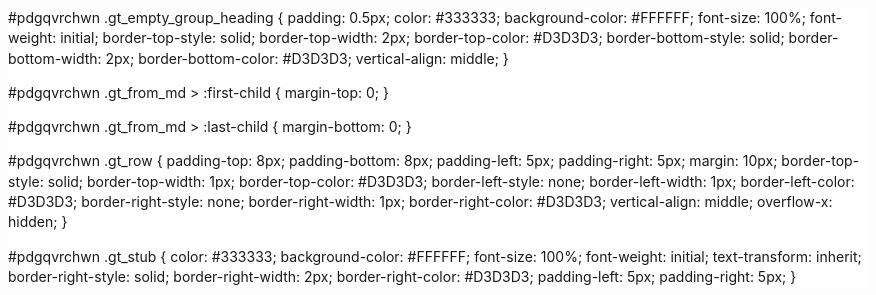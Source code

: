 #pdgqvrchwn .gt_empty_group_heading {
  padding: 0.5px;
  color: #333333;
  background-color: #FFFFFF;
  font-size: 100%;
  font-weight: initial;
  border-top-style: solid;
  border-top-width: 2px;
  border-top-color: #D3D3D3;
  border-bottom-style: solid;
  border-bottom-width: 2px;
  border-bottom-color: #D3D3D3;
  vertical-align: middle;
}

#pdgqvrchwn .gt_from_md > :first-child {
  margin-top: 0;
}

#pdgqvrchwn .gt_from_md > :last-child {
  margin-bottom: 0;
}

#pdgqvrchwn .gt_row {
  padding-top: 8px;
  padding-bottom: 8px;
  padding-left: 5px;
  padding-right: 5px;
  margin: 10px;
  border-top-style: solid;
  border-top-width: 1px;
  border-top-color: #D3D3D3;
  border-left-style: none;
  border-left-width: 1px;
  border-left-color: #D3D3D3;
  border-right-style: none;
  border-right-width: 1px;
  border-right-color: #D3D3D3;
  vertical-align: middle;
  overflow-x: hidden;
}

#pdgqvrchwn .gt_stub {
  color: #333333;
  background-color: #FFFFFF;
  font-size: 100%;
  font-weight: initial;
  text-transform: inherit;
  border-right-style: solid;
  border-right-width: 2px;
  border-right-color: #D3D3D3;
  padding-left: 5px;
  padding-right: 5px;
}
